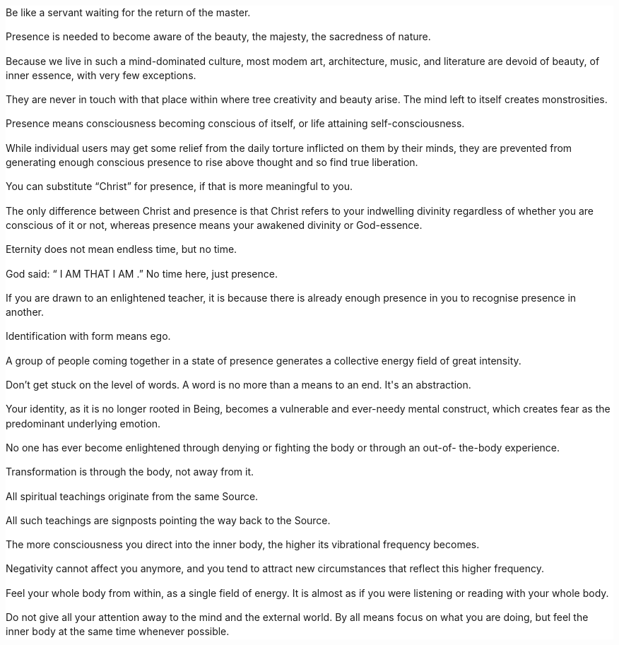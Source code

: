 Be like a servant waiting for the return of the master.

Presence is needed to become aware of the beauty, the majesty, the sacredness of nature.

Because we live in such a mind-dominated culture, most modem art, architecture, music, and literature are devoid of beauty, of inner essence, with very few exceptions.

They are never in touch with that place within where tree creativity and beauty arise. The mind left to itself creates monstrosities.

Presence means consciousness becoming conscious of itself, or life attaining self-consciousness.

While individual users may get some relief from the daily torture inflicted on them by their minds, they are prevented from generating enough conscious presence to rise above thought and so find true liberation.

You can substitute “Christ” for presence, if that is more meaningful to you.

The only difference between Christ and presence is that Christ refers to your indwelling divinity regardless of whether you are conscious of it or not, whereas presence means your awakened divinity or God-essence.

Eternity does not mean endless time, but no time.

God said: “ I AM THAT I AM .” No time here, just presence.

If you are drawn to an enlightened teacher, it is because there is already enough presence in you to recognise presence in another.

Identification with form means ego.

A group of people coming together in a state of presence generates a collective energy field of great intensity.

Don’t get stuck on the level of words. A word is no more than a means to an end. It's an abstraction.

Your identity, as it is no longer rooted in Being, becomes a vulnerable and ever-needy mental construct, which creates fear as the predominant underlying emotion.

No one has ever become enlightened through denying or fighting the body or through an out-of- the-body experience.

Transformation is through the body, not away from it.

All spiritual teachings originate from the same Source.

All such teachings are signposts pointing the way back to the Source.

The more consciousness you direct into the inner body, the higher its vibrational frequency becomes.

Negativity cannot affect you anymore, and you tend to attract new circumstances that reflect this higher frequency.

Feel your whole body from within, as a single field of energy. It is almost as if you were listening or reading with your whole body.

Do not give all your attention away to the mind and the external world. By all means focus on what you are doing, but feel the inner body at the same time whenever possible.
